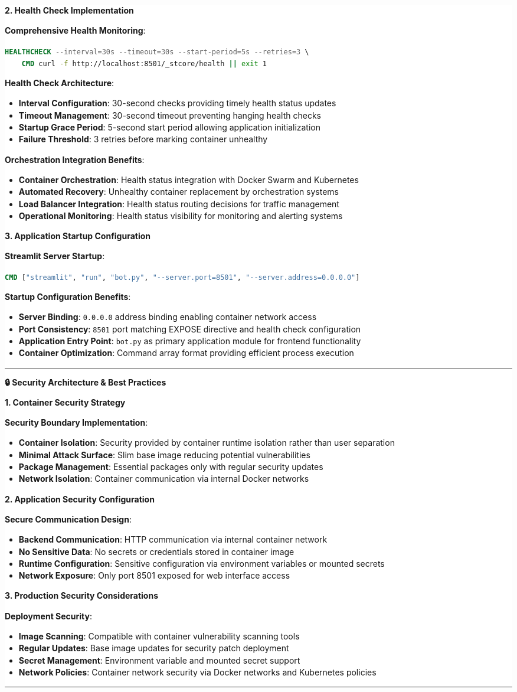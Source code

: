**2. Health Check Implementation**

**Comprehensive Health Monitoring**:
```dockerfile
HEALTHCHECK --interval=30s --timeout=30s --start-period=5s --retries=3 \
    CMD curl -f http://localhost:8501/_stcore/health || exit 1
```

**Health Check Architecture**:
- **Interval Configuration**: 30-second checks providing timely health status updates
- **Timeout Management**: 30-second timeout preventing hanging health checks
- **Startup Grace Period**: 5-second start period allowing application initialization
- **Failure Threshold**: 3 retries before marking container unhealthy

**Orchestration Integration Benefits**:
- **Container Orchestration**: Health status integration with Docker Swarm and Kubernetes
- **Automated Recovery**: Unhealthy container replacement by orchestration systems
- **Load Balancer Integration**: Health status routing decisions for traffic management
- **Operational Monitoring**: Health status visibility for monitoring and alerting systems

**3. Application Startup Configuration**

**Streamlit Server Startup**:
```dockerfile
CMD ["streamlit", "run", "bot.py", "--server.port=8501", "--server.address=0.0.0.0"]
```

**Startup Configuration Benefits**:
- **Server Binding**: `0.0.0.0` address binding enabling container network access
- **Port Consistency**: `8501` port matching EXPOSE directive and health check configuration
- **Application Entry Point**: `bot.py` as primary application module for frontend functionality
- **Container Optimization**: Command array format providing efficient process execution

---

**🔒 Security Architecture & Best Practices**

**1. Container Security Strategy**

**Security Boundary Implementation**:
- **Container Isolation**: Security provided by container runtime isolation rather than user separation
- **Minimal Attack Surface**: Slim base image reducing potential vulnerabilities
- **Package Management**: Essential packages only with regular security updates
- **Network Isolation**: Container communication via internal Docker networks

**2. Application Security Configuration**

**Secure Communication Design**:
- **Backend Communication**: HTTP communication via internal container network
- **No Sensitive Data**: No secrets or credentials stored in container image
- **Runtime Configuration**: Sensitive configuration via environment variables or mounted secrets
- **Network Exposure**: Only port 8501 exposed for web interface access

**3. Production Security Considerations**

**Deployment Security**:
- **Image Scanning**: Compatible with container vulnerability scanning tools
- **Regular Updates**: Base image updates for security patch deployment
- **Secret Management**: Environment variable and mounted secret support
- **Network Policies**: Container network security via Docker networks and Kubernetes policies

---